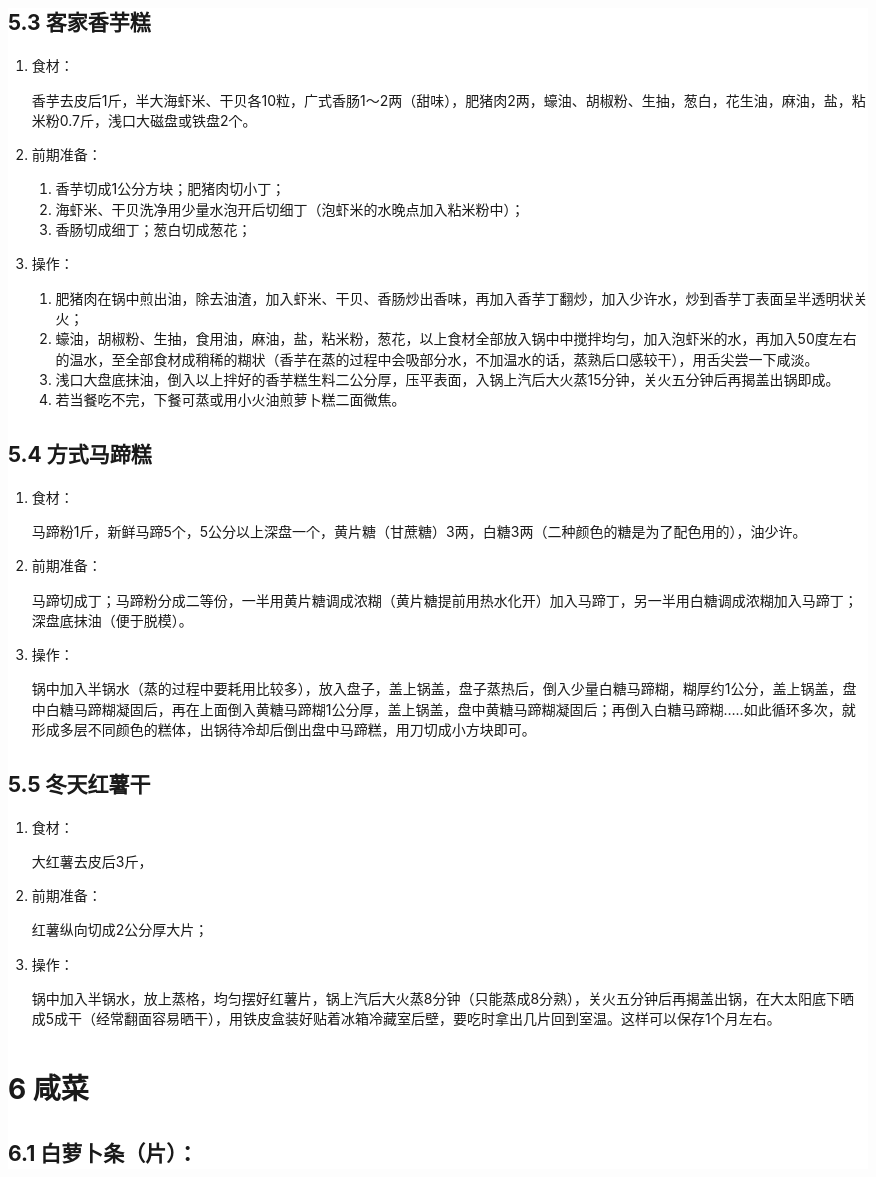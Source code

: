 ## 5.3 客家香芋糕

1. 食材：

   香芋去皮后1斤，半大海虾米、干贝各10粒，广式香肠1～2两（甜味），肥猪肉2两，蠔油、胡椒粉、生抽，葱白，花生油，麻油，盐，粘米粉0.7斤，浅口大磁盘或铁盘2个。

2. 前期准备：
   1. 香芋切成1公分方块；肥猪肉切小丁；
   2. 海虾米、干贝洗净用少量水泡开后切细丁（泡虾米的水晚点加入粘米粉中）；
   3. 香肠切成细丁；葱白切成葱花；

3. 操作：
   1. 肥猪肉在锅中煎出油，除去油渣，加入虾米、干贝、香肠炒出香味，再加入香芋丁翻炒，加入少许水，炒到香芋丁表面呈半透明状关火；
   2. 蠔油，胡椒粉、生抽，食用油，麻油，盐，粘米粉，葱花，以上食材全部放入锅中中搅拌均匀，加入泡虾米的水，再加入50度左右的温水，至全部食材成稍稀的糊状（香芋在蒸的过程中会吸部分水，不加温水的话，蒸熟后口感较干），用舌尖尝一下咸淡。
   3. 浅口大盘底抹油，倒入以上拌好的香芋糕生料二公分厚，压平表面，入锅上汽后大火蒸15分钟，关火五分钟后再揭盖出锅即成。
   4.   若当餐吃不完，下餐可蒸或用小火油煎萝卜糕二面微焦。



## 5.4 方式马蹄糕

1. 食材：

   马蹄粉1斤，新鲜马蹄5个，5公分以上深盘一个，黄片糖（甘蔗糖）3两，白糖3两（二种颜色的糖是为了配色用的），油少许。

2. 前期准备：

   马蹄切成丁；马蹄粉分成二等份，一半用黄片糖调成浓糊（黄片糖提前用热水化开）加入马蹄丁，另一半用白糖调成浓糊加入马蹄丁；深盘底抹油（便于脱模）。

3. 操作：

   锅中加入半锅水（蒸的过程中要耗用比较多），放入盘子，盖上锅盖，盘子蒸热后，倒入少量白糖马蹄糊，糊厚约1公分，盖上锅盖，盘中白糖马蹄糊凝固后，再在上面倒入黄糖马蹄糊1公分厚，盖上锅盖，盘中黄糖马蹄糊凝固后；再倒入白糖马蹄糊…..如此循环多次，就形成多层不同颜色的糕体，出锅待冷却后倒出盘中马蹄糕，用刀切成小方块即可。



## 5.5 冬天红薯干

1. 食材：

   大红薯去皮后3斤， 

2. 前期准备：

   红薯纵向切成2公分厚大片； 

3. 操作：

   锅中加入半锅水，放上蒸格，均匀摆好红薯片，锅上汽后大火蒸8分钟（只能蒸成8分熟），关火五分钟后再揭盖出锅，在大太阳底下晒成5成干（经常翻面容易晒干），用铁皮盒装好贴着冰箱冷藏室后壁，要吃时拿出几片回到室温。这样可以保存1个月左右。



# 6 咸菜

## 6.1 白萝卜条（片）：
